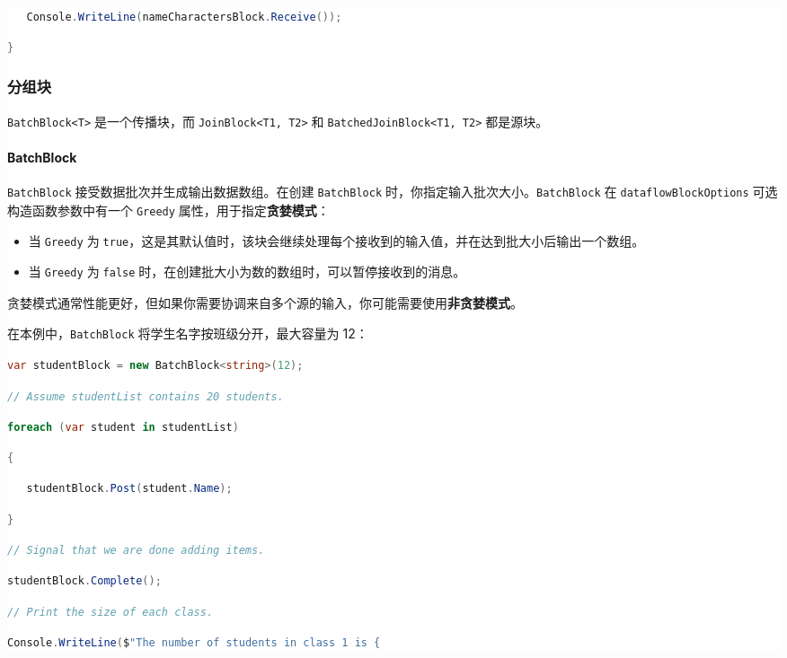 ```cs
   Console.WriteLine(nameCharactersBlock.Receive());
```

```cs
}
```

### 分组块

`BatchBlock<T>` 是一个传播块，而 `JoinBlock<T1, T2>` 和 `BatchedJoinBlock<T1, T2>` 都是源块。

#### BatchBlock

`BatchBlock` 接受数据批次并生成输出数据数组。在创建 `BatchBlock` 时，你指定输入批次大小。`BatchBlock` 在 `dataflowBlockOptions` 可选构造函数参数中有一个 `Greedy` 属性，用于指定**贪婪模式**：

+   当 `Greedy` 为 `true`，这是其默认值时，该块会继续处理每个接收到的输入值，并在达到批大小后输出一个数组。

+   当 `Greedy` 为 `false` 时，在创建批大小为数的数组时，可以暂停接收到的消息。

贪婪模式通常性能更好，但如果你需要协调来自多个源的输入，你可能需要使用**非贪婪模式**。

在本例中，`BatchBlock` 将学生名字按班级分开，最大容量为 12：

```cs
var studentBlock = new BatchBlock<string>(12);
```

```cs
// Assume studentList contains 20 students.
```

```cs
foreach (var student in studentList)
```

```cs
{
```

```cs
   studentBlock.Post(student.Name);
```

```cs
}
```

```cs
// Signal that we are done adding items.
```

```cs
studentBlock.Complete();
```

```cs
// Print the size of each class.
```

```cs
Console.WriteLine($"The number of students in class 1 is { 
```
